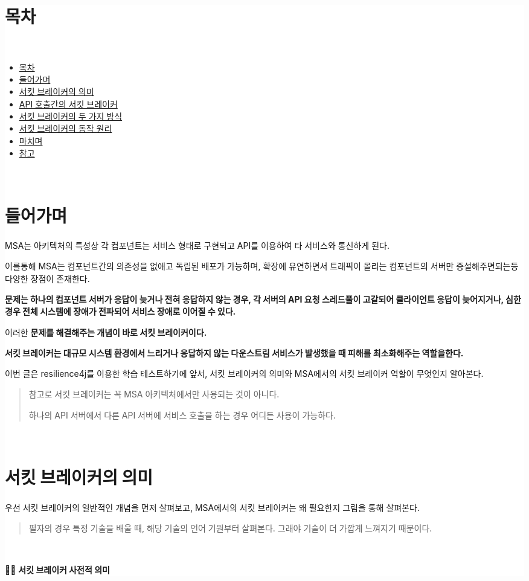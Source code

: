 # 목차

<br>

- [목차](#목차)
- [들어가며](#들어가며)
- [서킷 브레이커의 의미](#서킷-브레이커의-의미)
- [API 호출간의 서킷 브레이커](#api-호출간의-서킷-브레이커)
- [서킷 브레이커의 두 가지 방식](#서킷-브레이커의-두-가지-방식)
- [서킷 브레이커의 동작 원리](#서킷-브레이커의-동작-원리)
- [마치며](#마치며)
- [참고](#참고)

<br>

# 들어가며
MSA는 아키텍처의 특성상 각 컴포넌트는 서비스 형태로 구현되고 API를 이용하여 타 서비스와 통신하게 된다.

이를통해 MSA는 컴포넌트간의 의존성을 없애고 독립된 배포가 가능하며, 확장에 유연하면서 트래픽이 몰리는 컴포넌트의 서버만 증설해주면되는등 다양한 장점이 존재한다.

**문제는 하나의 컴포넌트 서버가 응답이 늦거나 전혀 응답하지 않는 경우, 각 서버의 API 요청 스레드풀이 고갈되어 클라이언트 응답이 늦어지거나, 심한 경우 전체 시스템에 장애가 전파되어 서비스 장애로 이어질 수 있다.**

이러한 **문제를 해결해주는 개념이 바로 서킷 브레이커이다.**

**서킷 브레이커는 대규모 시스템 환경에서 느리거나 응답하지 않는 다운스트림 서비스가 발생했을 때 피해를 최소화해주는 역할을한다.**

이번 글은 resilience4j를 이용한 학습 테스트하기에 앞서, 서킷 브레이커의 의미와 MSA에서의 서킷 브레이커 역할이 무엇인지 알아본다.

> 참고로 서킷 브레이커는 꼭 MSA 아키텍처에서만 사용되는 것이 아니다.
> 
> 하나의 API 서버에서 다른 API 서버에 서비스 호출을 하는 경우 어디든 사용이 가능하다.

<br>

# 서킷 브레이커의 의미
우선 서킷 브레이커의 일반적인 개념을 먼저 살펴보고, MSA에서의 서킷 브레이커는 왜 필요한지 그림을 통해 살펴본다.

> 필자의 경우 특정 기술을 배울 때, 해당 기술의 언어 기원부터 살펴본다. 그래야 기술이 더 가깝게 느껴지기 때문이다.

<br>

💁‍♂️ **서킷 브레이커 사전적 의미**
